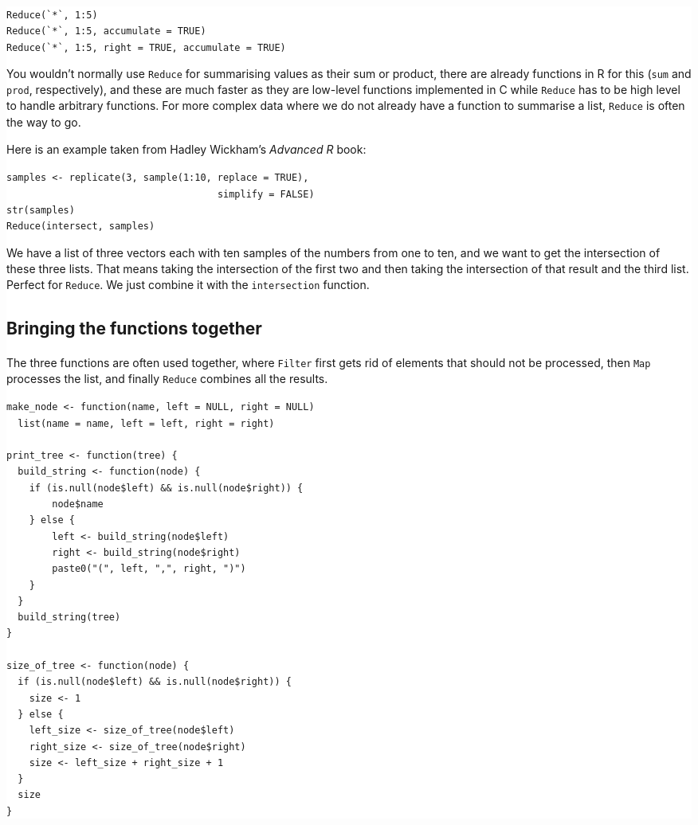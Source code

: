 ```{r}
Reduce(`*`, 1:5)
Reduce(`*`, 1:5, accumulate = TRUE)
Reduce(`*`, 1:5, right = TRUE, accumulate = TRUE)
```

You wouldn’t normally use `Reduce` for summarising values as their sum or product, there are already functions in R for this (`sum` and `prod`, respectively), and these are much faster as they are low-level functions implemented in C while `Reduce` has to be high level to handle arbitrary functions. For more complex data where we do not already have a function to summarise a list, `Reduce` is often the way to go.

Here is an example taken from Hadley Wickham’s *Advanced R* book:

```{r}
samples <- replicate(3, sample(1:10, replace = TRUE), 
                                     simplify = FALSE)
str(samples)
Reduce(intersect, samples)
```

We have a list of three vectors each with ten samples of the numbers from one to ten, and we want to get the intersection of these three lists. That means taking the intersection of the first two and then taking the intersection of that result and the third list. Perfect for `Reduce`. We just combine it with the `intersection` function.


## Bringing the functions together

The three functions are often used together, where `Filter` first gets rid of elements that should not be processed, then `Map` processes the list, and finally `Reduce` combines all the results. 

```{r, echo=FALSE}
make_node <- function(name, left = NULL, right = NULL) 
  list(name = name, left = left, right = right)

print_tree <- function(tree) {
  build_string <- function(node) {
    if (is.null(node$left) && is.null(node$right)) {
        node$name
    } else {
        left <- build_string(node$left)
        right <- build_string(node$right)
        paste0("(", left, ",", right, ")")
    }
  }
  build_string(tree)
}

size_of_tree <- function(node) {
  if (is.null(node$left) && is.null(node$right)) {
    size <- 1
  } else {
    left_size <- size_of_tree(node$left)
    right_size <- size_of_tree(node$right)
    size <- left_size + right_size + 1
  }
  size
}
```
